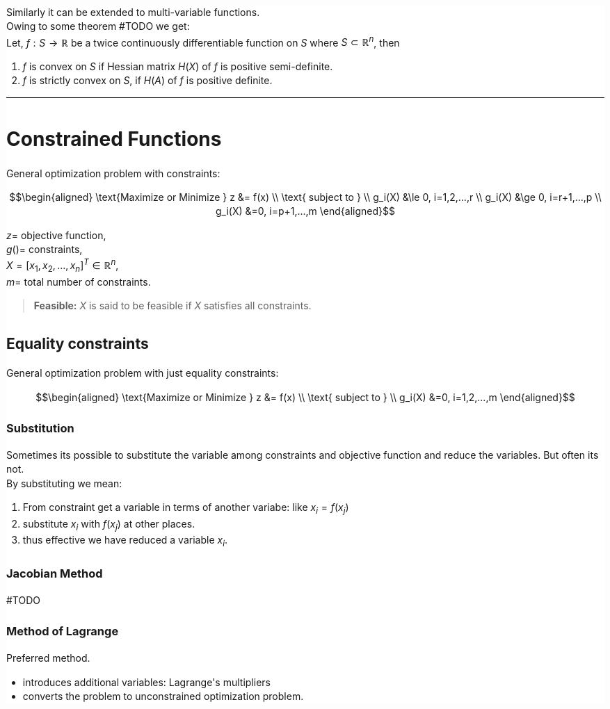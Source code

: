 Similarly it can be extended to multi-variable functions.  
Owing to some theorem #TODO  we get:  
Let, $f:S \to \mathbb{R}$ be a twice continuously differentiable function on $S$ where $S \subset \mathbb{R}^n$, then
1. $f$ is convex on $S$ if Hessian matrix $H(X)$ of $f$ is positive semi-definite.
2. $f$ is strictly convex on $S$, if $H(A)$ of $f$ is positive definite.

----
# Constrained Functions

General optimization problem with constraints:  

$$\begin{aligned}
\text{Maximize or Minimize } z &= f(x) \\
\text{ subject to } \\
g_i(X) &\le 0, i=1,2,...,r \\
g_i(X) &\ge 0, i=r+1,...,p \\
g_i(X) &=0, i=p+1,...,m
\end{aligned}$$

$z =$ objective function,  
$g() =$ constraints,  
$X =  [x_1,x_2,...,x_n]^T \in \mathbb{R}^n$,   
$m =$ total number of constraints.  

> **Feasible:** $X$ is said to be feasible if $X$ satisfies all constraints.

## Equality constraints
General optimization problem with just equality constraints:  

$$\begin{aligned}
\text{Maximize or Minimize } z &= f(x) \\
\text{ subject to } \\
g_i(X) &=0, i=1,2,...,m
\end{aligned}$$

### Substitution
Sometimes its possible to substitute the variable among constraints and objective function and reduce the variables. But often its not.  
By substituting we mean:
1. From constraint get a variable in terms of another variabe: like $x_i = f(x_j)$
2. substitute $x_i$ with $f(x_j$) at other places.
3. thus effective we have reduced a variable $x_i$.

### Jacobian Method
#TODO 

### Method of Lagrange
Preferred method.
- introduces additional variables: Lagrange's multipliers
- converts the problem to unconstrained optimization problem.

